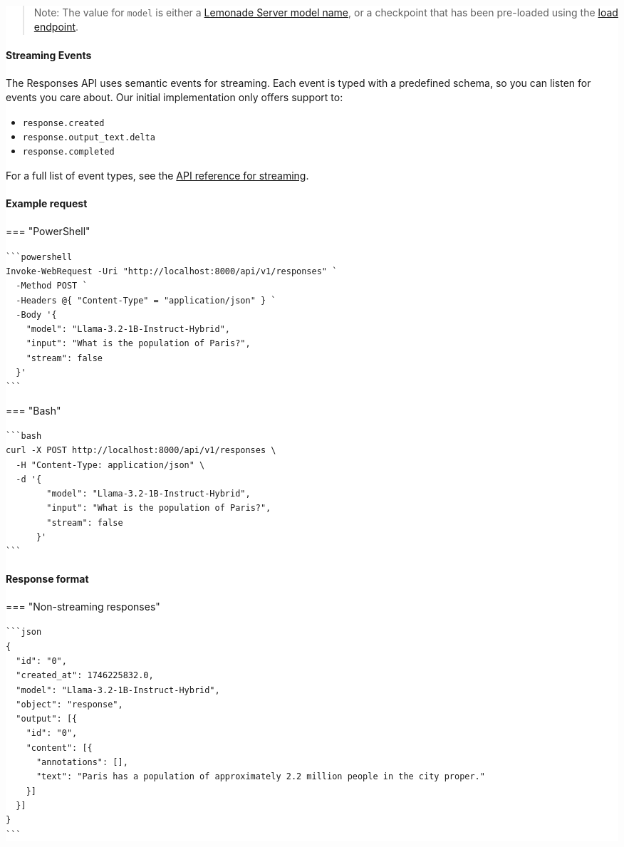 > Note: The value for `model` is either a [Lemonade Server model name](./server_models.md), or a checkpoint that has been pre-loaded using the [load endpoint](#get-apiv1load).

#### Streaming Events

The Responses API uses semantic events for streaming. Each event is typed with a predefined schema, so you can listen for events you care about. Our initial implementation only offers support to:

- `response.created`
- `response.output_text.delta`
- `response.completed`

For a full list of event types, see the [API reference for streaming](https://platform.openai.com/docs/api-reference/responses-streaming).

#### Example request

=== "PowerShell"

    ```powershell
    Invoke-WebRequest -Uri "http://localhost:8000/api/v1/responses" `
      -Method POST `
      -Headers @{ "Content-Type" = "application/json" } `
      -Body '{
        "model": "Llama-3.2-1B-Instruct-Hybrid",
        "input": "What is the population of Paris?",
        "stream": false
      }'
    ```

=== "Bash"

    ```bash
    curl -X POST http://localhost:8000/api/v1/responses \
      -H "Content-Type: application/json" \
      -d '{
            "model": "Llama-3.2-1B-Instruct-Hybrid",
            "input": "What is the population of Paris?",
            "stream": false
          }'
    ```


#### Response format

=== "Non-streaming responses"

    ```json
    {
      "id": "0",
      "created_at": 1746225832.0,
      "model": "Llama-3.2-1B-Instruct-Hybrid",
      "object": "response",
      "output": [{
        "id": "0",
        "content": [{
          "annotations": [],
          "text": "Paris has a population of approximately 2.2 million people in the city proper."
        }]
      }]
    }
    ```
